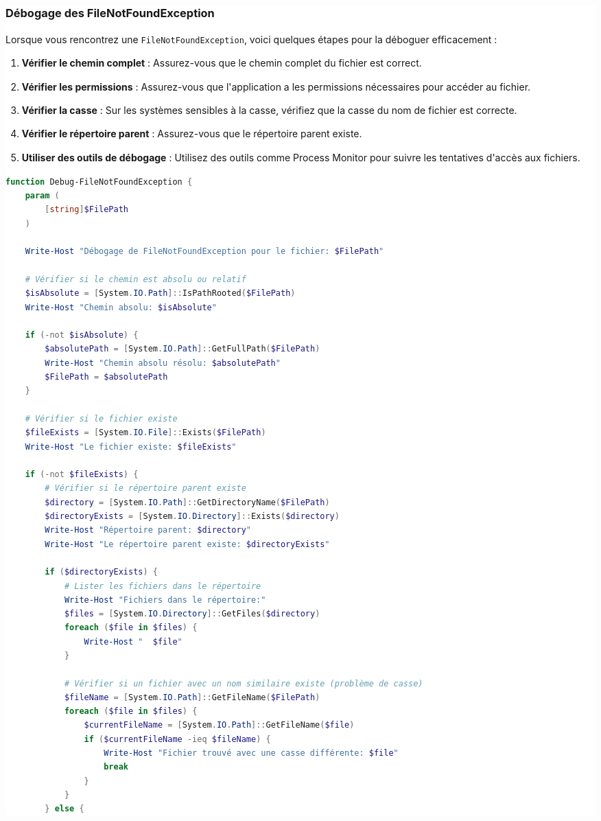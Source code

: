 ### Débogage des FileNotFoundException

Lorsque vous rencontrez une `FileNotFoundException`, voici quelques étapes pour la déboguer efficacement :

1. **Vérifier le chemin complet** : Assurez-vous que le chemin complet du fichier est correct.

2. **Vérifier les permissions** : Assurez-vous que l'application a les permissions nécessaires pour accéder au fichier.

3. **Vérifier la casse** : Sur les systèmes sensibles à la casse, vérifiez que la casse du nom de fichier est correcte.

4. **Vérifier le répertoire parent** : Assurez-vous que le répertoire parent existe.

5. **Utiliser des outils de débogage** : Utilisez des outils comme Process Monitor pour suivre les tentatives d'accès aux fichiers.

```powershell
function Debug-FileNotFoundException {
    param (
        [string]$FilePath
    )

    Write-Host "Débogage de FileNotFoundException pour le fichier: $FilePath"

    # Vérifier si le chemin est absolu ou relatif
    $isAbsolute = [System.IO.Path]::IsPathRooted($FilePath)
    Write-Host "Chemin absolu: $isAbsolute"

    if (-not $isAbsolute) {
        $absolutePath = [System.IO.Path]::GetFullPath($FilePath)
        Write-Host "Chemin absolu résolu: $absolutePath"
        $FilePath = $absolutePath
    }

    # Vérifier si le fichier existe
    $fileExists = [System.IO.File]::Exists($FilePath)
    Write-Host "Le fichier existe: $fileExists"

    if (-not $fileExists) {
        # Vérifier si le répertoire parent existe
        $directory = [System.IO.Path]::GetDirectoryName($FilePath)
        $directoryExists = [System.IO.Directory]::Exists($directory)
        Write-Host "Répertoire parent: $directory"
        Write-Host "Le répertoire parent existe: $directoryExists"

        if ($directoryExists) {
            # Lister les fichiers dans le répertoire
            Write-Host "Fichiers dans le répertoire:"
            $files = [System.IO.Directory]::GetFiles($directory)
            foreach ($file in $files) {
                Write-Host "  $file"
            }

            # Vérifier si un fichier avec un nom similaire existe (problème de casse)
            $fileName = [System.IO.Path]::GetFileName($FilePath)
            foreach ($file in $files) {
                $currentFileName = [System.IO.Path]::GetFileName($file)
                if ($currentFileName -ieq $fileName) {
                    Write-Host "Fichier trouvé avec une casse différente: $file"
                    break
                }
            }
        } else {
```